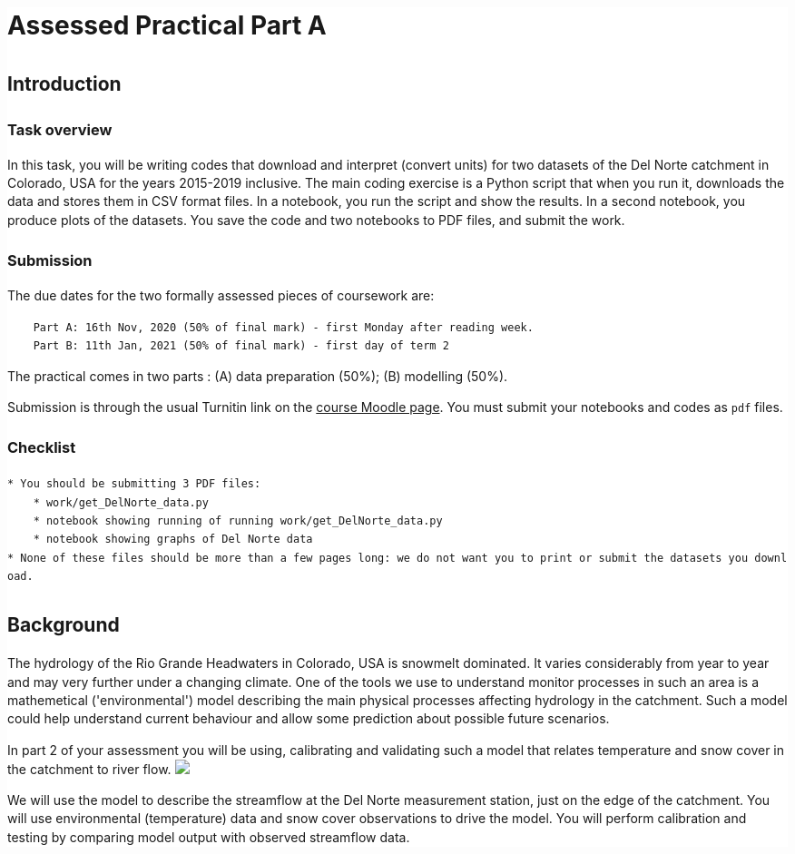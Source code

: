# Assessed Practical Part A

## Introduction

### Task overview

In this task, you will be writing codes that download and interpret (convert units) for two datasets of the Del Norte catchment in Colorado, USA for the years 2015-2019 inclusive. The main coding exercise is a Python script that when you run it, downloads the data and stores them in CSV format files. In a notebook, you run the script and show the results. In a second notebook, you produce plots of the datasets. You save the code and two notebooks to PDF files, and submit the work.

### Submission

The due dates for the two formally assessed pieces of coursework are:

        Part A: 16th Nov, 2020 (50% of final mark) - first Monday after reading week.
        Part B: 11th Jan, 2021 (50% of final mark) - first day of term 2

The practical comes in two parts : (A) data preparation (50%); (B) modelling (50%). 

Submission is through the usual Turnitin link on the [course Moodle page](https://moodle-1819.ucl.ac.uk/course/view.php?id=2796#section-4). You must submit your notebooks and codes as `pdf` files.


### Checklist
    
    * You should be submitting 3 PDF files:
        * work/get_DelNorte_data.py
        * notebook showing running of running work/get_DelNorte_data.py
        * notebook showing graphs of Del Norte data
    * None of these files should be more than a few pages long: we do not want you to print or submit the datasets you download.


##  Background

The hydrology of the Rio Grande Headwaters in Colorado, USA is snowmelt dominated. It varies considerably from year to year and may very further under a changing climate. One of the tools we use to understand monitor processes in such an area is a mathemetical ('environmental') model describing the main physical processes affecting hydrology in the catchment. Such a model could help understand current behaviour and allow some prediction about possible future scenarios. 

In part 2 of your assessment you will be using, calibrating and validating such a model that relates temperature and snow cover in the catchment to river flow. 
![](https://www.blm.gov/sites/blm.gov/files/hero_backgrounds/NM_Rio_Grande_del_Norte_Sign_640.jpg)

We will use the model to describe the streamflow at the Del Norte measurement station, just on the edge of the catchment. You will use environmental (temperature) data and snow cover observations to drive the model. You will perform calibration and testing by comparing model output with observed streamflow data.

